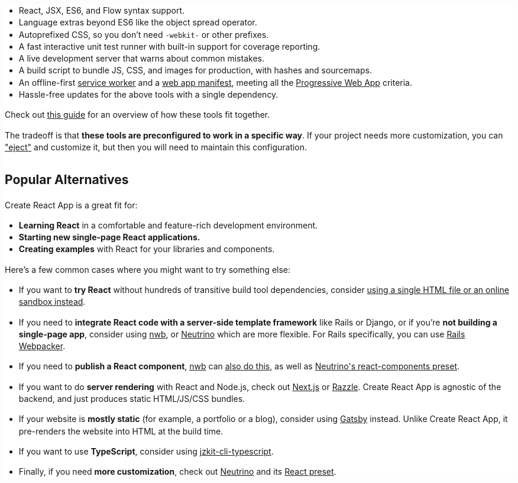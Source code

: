 * React, JSX, ES6, and Flow syntax support.
* Language extras beyond ES6 like the object spread operator.
* Autoprefixed CSS, so you don’t need `-webkit-` or other prefixes.
* A fast interactive unit test runner with built-in support for coverage reporting.
* A live development server that warns about common mistakes.
* A build script to bundle JS, CSS, and images for production, with hashes and sourcemaps.
* An offline-first [service worker](https://developers.google.com/web/fundamentals/getting-started/primers/service-workers) and a [web app manifest](https://developers.google.com/web/fundamentals/engage-and-retain/web-app-manifest/), meeting all the [Progressive Web App](https://github.com/fengzhongye/jzkit-cli/blob/master/packages/jzkit-react-scripts/template/README.md#making-a-progressive-web-app) criteria.
* Hassle-free updates for the above tools with a single dependency.

Check out [this guide](https://github.com/nitishdayal/cra_closer_look) for an overview of how these tools fit together.

The tradeoff is that **these tools are preconfigured to work in a specific way**. If your project needs more customization, you can ["eject"](https://github.com/fengzhongye/jzkit-cli/blob/master/packages/jzkit-react-scripts/template/README.md#npm-run-eject) and customize it, but then you will need to maintain this configuration.

## Popular Alternatives

Create React App is a great fit for:

* **Learning React** in a comfortable and feature-rich development environment.
* **Starting new single-page React applications.**
* **Creating examples** with React for your libraries and components.

Here’s a few common cases where you might want to try something else:

* If you want to **try React** without hundreds of transitive build tool dependencies, consider [using a single HTML file or an online sandbox instead](https://reactjs.org/docs/try-react.html).

* If you need to **integrate React code with a server-side template framework** like Rails or Django, or if you’re **not building a single-page app**, consider using [nwb](https://github.com/insin/nwb), or [Neutrino](https://neutrino.js.org/) which are more flexible. For Rails specifically, you can use [Rails Webpacker](https://github.com/rails/webpacker).

* If you need to **publish a React component**, [nwb](https://github.com/insin/nwb) can [also do this](https://github.com/insin/nwb#react-components-and-libraries), as well as [Neutrino's react-components preset](https://neutrino.js.org/packages/react-components/).

* If you want to do **server rendering** with React and Node.js, check out [Next.js](https://github.com/zeit/next.js/) or [Razzle](https://github.com/jaredpalmer/razzle). Create React App is agnostic of the backend, and just produces static HTML/JS/CSS bundles.

* If your website is **mostly static** (for example, a portfolio or a blog), consider using [Gatsby](https://www.gatsbyjs.org/) instead. Unlike Create React App, it pre-renders the website into HTML at the build time.

* If you want to use **TypeScript**, consider using [jzkit-cli-typescript](https://github.com/wmonk/jzkit-cli-typescript).

* Finally, if you need **more customization**, check out [Neutrino](https://neutrino.js.org/) and its [React preset](https://neutrino.js.org/packages/react/).
